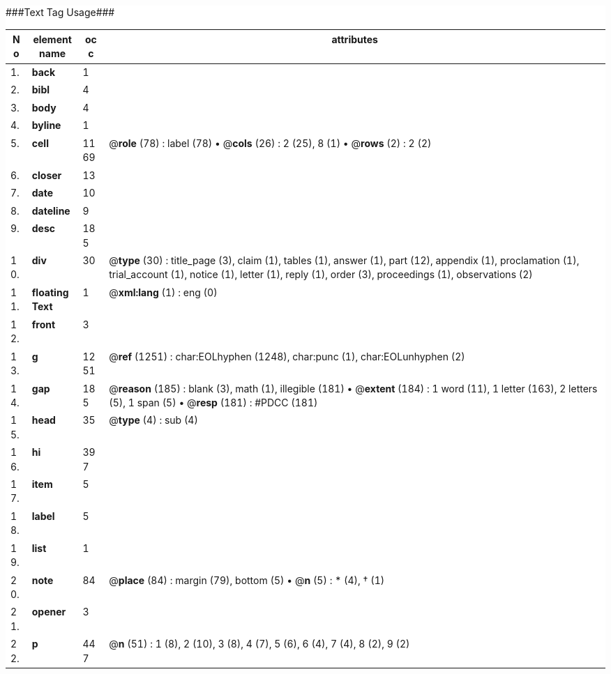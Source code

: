 
###Text Tag Usage###

|No|element name|occ|attributes|
|---|---|---|---|
|1.|__back__|1||
|2.|__bibl__|4||
|3.|__body__|4||
|4.|__byline__|1||
|5.|__cell__|1169| @__role__ (78) : label (78)  •  @__cols__ (26) : 2 (25), 8 (1)  •  @__rows__ (2) : 2 (2)|
|6.|__closer__|13||
|7.|__date__|10||
|8.|__dateline__|9||
|9.|__desc__|185||
|10.|__div__|30| @__type__ (30) : title_page (3), claim (1), tables (1), answer (1), part (12), appendix (1), proclamation (1), trial_account (1), notice (1), letter (1), reply (1), order (3), proceedings (1), observations (2)|
|11.|__floatingText__|1| @__xml:lang__ (1) : eng (0)|
|12.|__front__|3||
|13.|__g__|1251| @__ref__ (1251) : char:EOLhyphen (1248), char:punc (1), char:EOLunhyphen (2)|
|14.|__gap__|185| @__reason__ (185) : blank (3), math (1), illegible (181)  •  @__extent__ (184) : 1 word (11), 1 letter (163), 2 letters (5), 1 span (5)  •  @__resp__ (181) : #PDCC (181)|
|15.|__head__|35| @__type__ (4) : sub (4)|
|16.|__hi__|397||
|17.|__item__|5||
|18.|__label__|5||
|19.|__list__|1||
|20.|__note__|84| @__place__ (84) : margin (79), bottom (5)  •  @__n__ (5) : * (4), † (1)|
|21.|__opener__|3||
|22.|__p__|447| @__n__ (51) : 1 (8), 2 (10), 3 (8), 4 (7), 5 (6), 6 (4), 7 (4), 8 (2), 9 (2)|